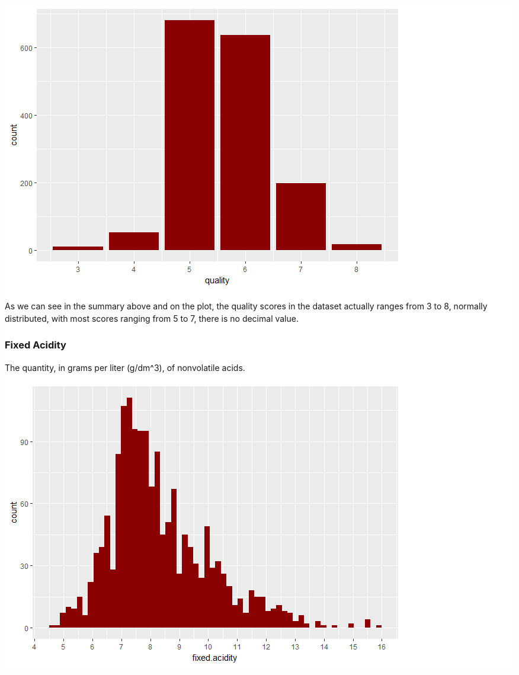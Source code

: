 ![](Project_files/figure-html/unnamed-chunk-4-1.png)

  As we can see in the summary above and on the plot, the quality scores in the dataset actually ranges from 3 to 8, normally distributed, with most scores ranging from 5 to 7, there is no decimal value.

### Fixed Acidity

  The quantity, in grams per liter (g/dm^3), of nonvolatile acids.
  
  
![](Project_files/figure-html/unnamed-chunk-5-1.png)
